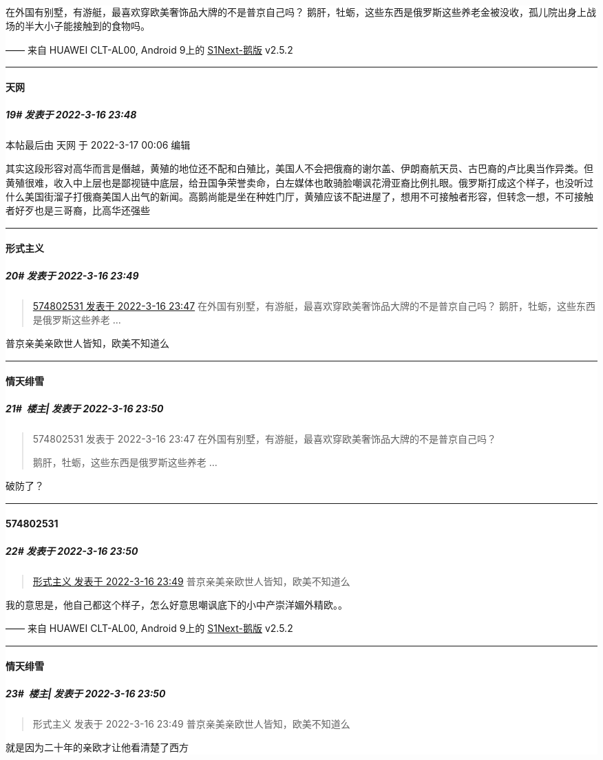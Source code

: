 在外国有别墅，有游艇，最喜欢穿欧美奢饰品大牌的不是普京自己吗？
鹅肝，牡蛎，这些东西是俄罗斯这些养老金被没收，孤儿院出身上战场的半大小子能接触到的食物吗。

—— 来自 HUAWEI CLT-AL00, Android 9上的 [S1Next-鹅版](https://github.com/ykrank/S1-Next/releases) v2.5.2

*****

####  天网  
##### 19#       发表于 2022-3-16 23:48

 本帖最后由 天网 于 2022-3-17 00:06 编辑 

其实这段形容对高华而言是僭越，黄殖的地位还不配和白殖比，美国人不会把俄裔的谢尔盖、伊朗裔航天员、古巴裔的卢比奥当作异类。但黄殖很难，收入中上层也是鄙视链中底层，给丑国争荣誉卖命，白左媒体也敢骑脸嘲讽花滑亚裔比例扎眼。俄罗斯打成这个样子，也没听过什么美国街溜子打俄裔美国人出气的新闻。高鹅尚能是坐在种姓门厅，黄殖应该不配进屋了，想用不可接触者形容，但转念一想，不可接触者好歹也是三哥裔，比高华还强些

*****

####  形式主义  
##### 20#       发表于 2022-3-16 23:49

<blockquote><a href="httphttps://bbs.saraba1st.com/2b/forum.php?mod=redirect&amp;goto=findpost&amp;pid=55072789&amp;ptid=2058318" target="_blank">574802531 发表于 2022-3-16 23:47</a>
在外国有别墅，有游艇，最喜欢穿欧美奢饰品大牌的不是普京自己吗？
鹅肝，牡蛎，这些东西是俄罗斯这些养老 ...</blockquote>
普京亲美亲欧世人皆知，欧美不知道么

*****

####  情天绯雪  
##### 21#         楼主| 发表于 2022-3-16 23:50

<blockquote>574802531 发表于 2022-3-16 23:47
在外国有别墅，有游艇，最喜欢穿欧美奢饰品大牌的不是普京自己吗？

鹅肝，牡蛎，这些东西是俄罗斯这些养老 ...</blockquote>
破防了？

*****

####  574802531  
##### 22#       发表于 2022-3-16 23:50

<blockquote><a href="httphttps://bbs.saraba1st.com/2b/forum.php?mod=redirect&amp;goto=findpost&amp;pid=55072811&amp;ptid=2058318" target="_blank">形式主义 发表于 2022-3-16 23:49</a>
普京亲美亲欧世人皆知，欧美不知道么</blockquote>
我的意思是，他自己都这个样子，怎么好意思嘲讽底下的小中产崇洋媚外精欧。。

—— 来自 HUAWEI CLT-AL00, Android 9上的 [S1Next-鹅版](https://github.com/ykrank/S1-Next/releases) v2.5.2

*****

####  情天绯雪  
##### 23#         楼主| 发表于 2022-3-16 23:50

<blockquote>形式主义 发表于 2022-3-16 23:49
普京亲美亲欧世人皆知，欧美不知道么</blockquote>
就是因为二十年的亲欧才让他看清楚了西方
